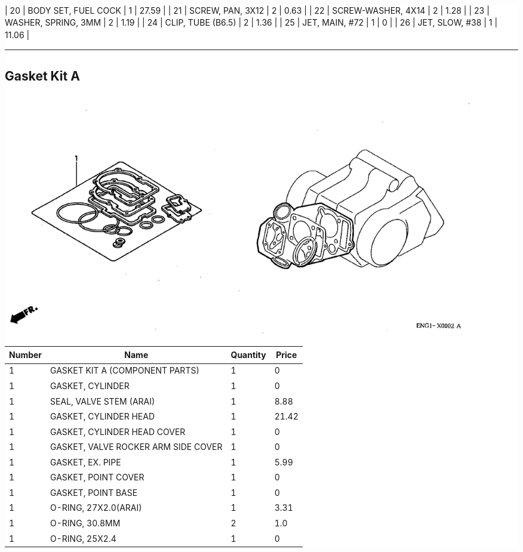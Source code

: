 | 20 | BODY SET, FUEL COCK | 1 | 27.59 |
| 21 | SCREW, PAN, 3X12 | 2 | 0.63 |
| 22 | SCREW-WASHER, 4X14 | 2 | 1.28 |
| 23 | WASHER, SPRING, 3MM | 2 | 1.19 |
| 24 | CLIP, TUBE (B6.5) | 2 | 1.36 |
| 25 | JET, MAIN, #72 | 1 | 0 |
| 26 | JET, SLOW, #38 | 1 | 11.06 |

---

## Gasket Kit A

<img src="images/26250.png" height="400">

| Number | Name | Quantity | Price |
| ------ | ---- | -------- | ----- |
| 1 | GASKET KIT A (COMPONENT PARTS) | 1 | 0 |
| 1 | GASKET, CYLINDER | 1 | 0 |
| 1 | SEAL, VALVE STEM (ARAI) | 1 | 8.88 |
| 1 | GASKET, CYLINDER HEAD | 1 | 21.42 |
| 1 | GASKET, CYLINDER HEAD COVER | 1 | 0 |
| 1 | GASKET, VALVE ROCKER ARM SIDE COVER | 1 | 0 |
| 1 | GASKET, EX. PIPE | 1 | 5.99 |
| 1 | GASKET, POINT COVER | 1 | 0 |
| 1 | GASKET, POINT BASE | 1 | 0 |
| 1 | O-RING, 27X2.0(ARAI) | 1 | 3.31 |
| 1 | O-RING, 30.8MM | 2 | 1.0 |
| 1 | O-RING, 25X2.4 | 1 | 0 |
